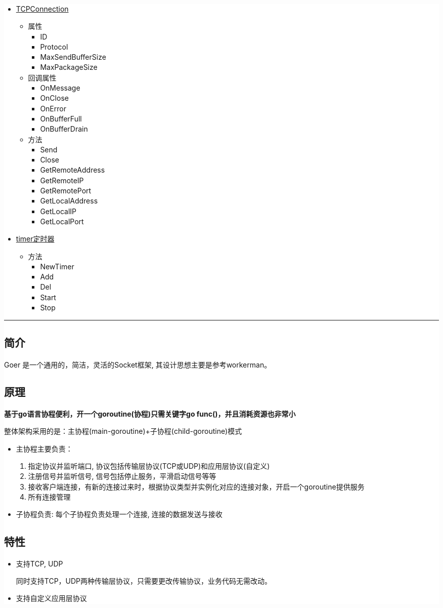 * [TCPConnection](#tcpconnection)
    - 属性
        - ID
        - Protocol
        - MaxSendBufferSize
        - MaxPackageSize
    - 回调属性
        - OnMessage
        - OnClose
        - OnError
        - OnBufferFull
        - OnBufferDrain
    - 方法
        - Send
        - Close
        - GetRemoteAddress
        - GetRemoteIP
        - GetRemotePort
        - GetLocalAddress
        - GetLocalIP
        - GetLocalPort

* [timer定时器](#timer定时器)
    - 方法
        - NewTimer
        - Add
        - Del
        - Start
        - Stop
***

## 简介
   Goer 是一个通用的，简洁，灵活的Socket框架, 其设计思想主要是参考workerman。
## 原理
   **基于go语言协程便利，开一个goroutine(协程)只需关键字go func()，并且消耗资源也非常小**

   整体架构采用的是：主协程(main-goroutine)+子协程(child-goroutine)模式
   - 主协程主要负责：
       1. 指定协议并监听端口, 协议包括传输层协议(TCP或UDP)和应用层协议(自定义)
       2. 注册信号并监听信号, 信号包括停止服务，平滑启动信号等等
       3. 接收客户端连接，有新的连接过来时，根据协议类型并实例化对应的连接对象，开启一个goroutine提供服务
       4. 所有连接管理

   - 子协程负责: 每个子协程负责处理一个连接, 连接的数据发送与接收


## 特性
- 支持TCP, UDP

    同时支持TCP，UDP两种传输层协议，只需要更改传输协议，业务代码无需改动。
- 支持自定义应用层协议

